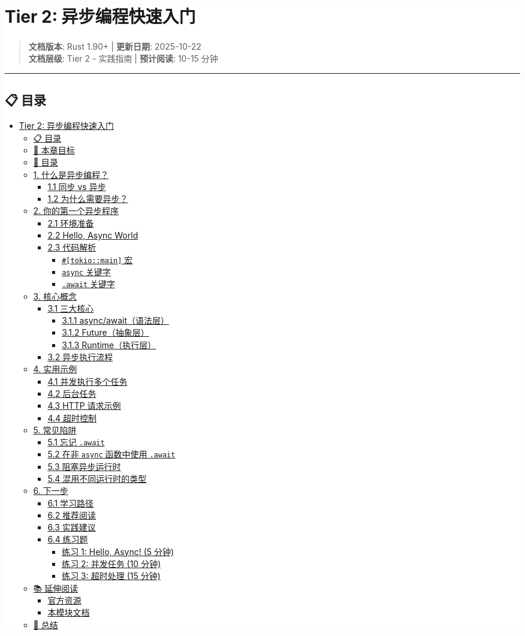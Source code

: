 # Tier 2: 异步编程快速入门

> **文档版本**: Rust 1.90+ | **更新日期**: 2025-10-22  
> **文档层级**: Tier 2 - 实践指南 | **预计阅读**: 10-15 分钟

---

## 📋 目录

- [Tier 2: 异步编程快速入门](#tier-2-异步编程快速入门)
  - [📋 目录](#-目录)
  - [🎯 本章目标](#-本章目标)
  - [📑 目录](#-目录-1)
  - [1. 什么是异步编程？](#1-什么是异步编程)
    - [1.1 同步 vs 异步](#11-同步-vs-异步)
    - [1.2 为什么需要异步？](#12-为什么需要异步)
  - [2. 你的第一个异步程序](#2-你的第一个异步程序)
    - [2.1 环境准备](#21-环境准备)
    - [2.2 Hello, Async World](#22-hello-async-world)
    - [2.3 代码解析](#23-代码解析)
      - [`#[tokio::main]` 宏](#tokiomain-宏)
      - [`async` 关键字](#async-关键字)
      - [`.await` 关键字](#await-关键字)
  - [3. 核心概念](#3-核心概念)
    - [3.1 三大核心](#31-三大核心)
      - [3.1.1 async/await（语法层）](#311-asyncawait语法层)
      - [3.1.2 Future（抽象层）](#312-future抽象层)
      - [3.1.3 Runtime（执行层）](#313-runtime执行层)
    - [3.2 异步执行流程](#32-异步执行流程)
  - [4. 实用示例](#4-实用示例)
    - [4.1 并发执行多个任务](#41-并发执行多个任务)
    - [4.2 后台任务](#42-后台任务)
    - [4.3 HTTP 请求示例](#43-http-请求示例)
    - [4.4 超时控制](#44-超时控制)
  - [5. 常见陷阱](#5-常见陷阱)
    - [5.1 忘记 `.await`](#51-忘记-await)
    - [5.2 在非 `async` 函数中使用 `.await`](#52-在非-async-函数中使用-await)
    - [5.3 阻塞异步运行时](#53-阻塞异步运行时)
    - [5.4 混用不同运行时的类型](#54-混用不同运行时的类型)
  - [6. 下一步](#6-下一步)
    - [6.1 学习路径](#61-学习路径)
    - [6.2 推荐阅读](#62-推荐阅读)
    - [6.3 实践建议](#63-实践建议)
    - [6.4 练习题](#64-练习题)
      - [练习 1: Hello, Async! (5 分钟)](#练习-1-hello-async-5-分钟)
      - [练习 2: 并发任务 (10 分钟)](#练习-2-并发任务-10-分钟)
      - [练习 3: 超时处理 (15 分钟)](#练习-3-超时处理-15-分钟)
  - [📚 延伸阅读](#-延伸阅读)
    - [官方资源](#官方资源)
    - [本模块文档](#本模块文档)
  - [📝 总结](#-总结)
